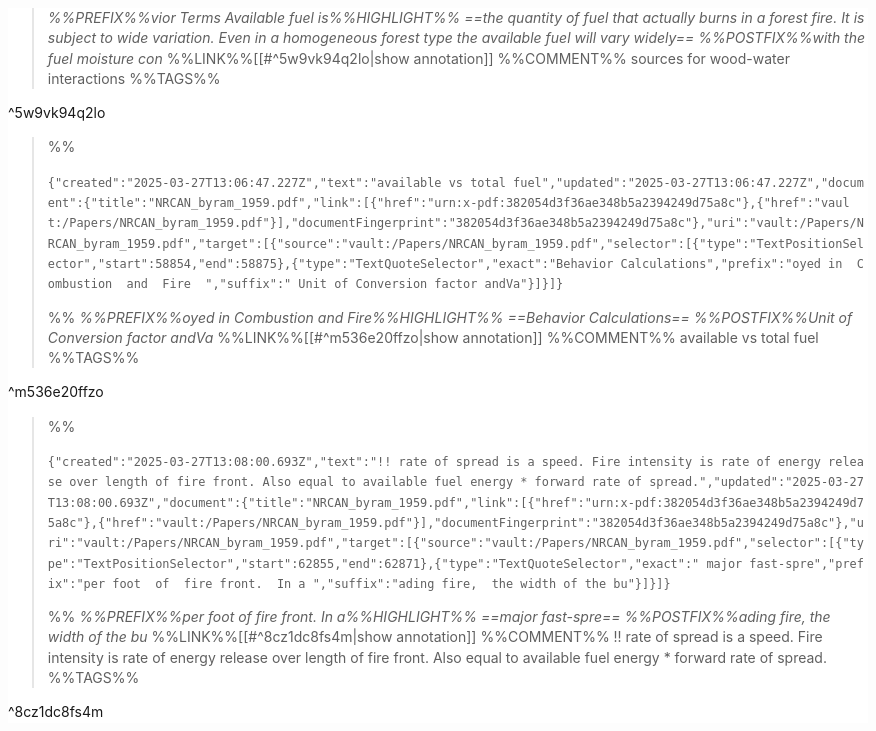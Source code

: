 >*%%PREFIX%%vior Terms Available  fuel  is%%HIGHLIGHT%% ==the  quantity of fuel  that actually burns in  a  forest fire. It  is subject  to  wide  variation.  Even  in  a  homogeneous  forest  type  the available  fuel  will  vary  widely== %%POSTFIX%%with  the  fuel  moisture  con*
>%%LINK%%[[#^5w9vk94q2lo|show annotation]]
>%%COMMENT%%
>sources for wood-water interactions
>%%TAGS%%
>
^5w9vk94q2lo


>%%
>```annotation-json
>{"created":"2025-03-27T13:06:47.227Z","text":"available vs total fuel","updated":"2025-03-27T13:06:47.227Z","document":{"title":"NRCAN_byram_1959.pdf","link":[{"href":"urn:x-pdf:382054d3f36ae348b5a2394249d75a8c"},{"href":"vault:/Papers/NRCAN_byram_1959.pdf"}],"documentFingerprint":"382054d3f36ae348b5a2394249d75a8c"},"uri":"vault:/Papers/NRCAN_byram_1959.pdf","target":[{"source":"vault:/Papers/NRCAN_byram_1959.pdf","selector":[{"type":"TextPositionSelector","start":58854,"end":58875},{"type":"TextQuoteSelector","exact":"Behavior Calculations","prefix":"oyed in  Combustion  and  Fire  ","suffix":" Unit of Conversion factor andVa"}]}]}
>```
>%%
>*%%PREFIX%%oyed in  Combustion  and  Fire%%HIGHLIGHT%% ==Behavior Calculations== %%POSTFIX%%Unit of Conversion factor andVa*
>%%LINK%%[[#^m536e20ffzo|show annotation]]
>%%COMMENT%%
>available vs total fuel
>%%TAGS%%
>
^m536e20ffzo


>%%
>```annotation-json
>{"created":"2025-03-27T13:08:00.693Z","text":"!! rate of spread is a speed. Fire intensity is rate of energy release over length of fire front. Also equal to available fuel energy * forward rate of spread.","updated":"2025-03-27T13:08:00.693Z","document":{"title":"NRCAN_byram_1959.pdf","link":[{"href":"urn:x-pdf:382054d3f36ae348b5a2394249d75a8c"},{"href":"vault:/Papers/NRCAN_byram_1959.pdf"}],"documentFingerprint":"382054d3f36ae348b5a2394249d75a8c"},"uri":"vault:/Papers/NRCAN_byram_1959.pdf","target":[{"source":"vault:/Papers/NRCAN_byram_1959.pdf","selector":[{"type":"TextPositionSelector","start":62855,"end":62871},{"type":"TextQuoteSelector","exact":" major fast-spre","prefix":"per foot  of  fire front.  In a ","suffix":"ading fire,  the width of the bu"}]}]}
>```
>%%
>*%%PREFIX%%per foot  of  fire front.  In a%%HIGHLIGHT%% ==major fast-spre== %%POSTFIX%%ading fire,  the width of the bu*
>%%LINK%%[[#^8cz1dc8fs4m|show annotation]]
>%%COMMENT%%
>!! rate of spread is a speed. Fire intensity is rate of energy release over length of fire front. Also equal to available fuel energy * forward rate of spread.
>%%TAGS%%
>
^8cz1dc8fs4m
